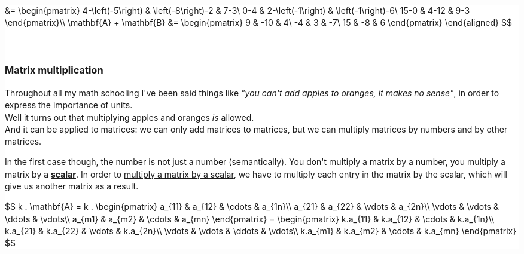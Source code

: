 &=
\begin{pmatrix}
4-\left(-5\right) & \left(-8\right)-2 & 7-3\\
0-4               & 2-\left(-1\right) & \left(-1\right)-6\\
15-0              & 4-12              & 9-3
\end{pmatrix}\\\\
\mathbf{A} + \mathbf{B}
&=
\begin{pmatrix}
9  & -10 & 4\\
-4 & 3   & -7\\
15 & -8  & 6
\end{pmatrix}
\end{aligned}
$$
</div>
</div>

<br>

### Matrix multiplication

Throughout all my math schooling I've been said things like
*"[you can't add apples to oranges][wiki-apples-oranges], it makes no
sense"*, in order to express the importance of units.  
Well it turns out that multiplying apples and oranges *is* allowed.  
And it can be applied to matrices: we can only add matrices to matrices, but
we can multiply matrices by numbers and by other matrices.

In the first case though, the number is not just a number (semantically).
You don't multiply a matrix by a number, you multiply a matrix by a
[**scalar**][wiki-scalar]. In order to
[multiply a matrix by a scalar][khan-mult-scalar], we have to multiply each
entry in the matrix by the scalar, which will give us another matrix as a
result.

<div>
$$
k . \mathbf{A}
=
k .
\begin{pmatrix}
a_{11} & a_{12} & \cdots & a_{1n}\\
a_{21} & a_{22} & \vdots & a_{2n}\\
\vdots & \vdots & \ddots & \vdots\\
a_{m1} & a_{m2} & \cdots & a_{mn}
\end{pmatrix}
=
\begin{pmatrix}
k.a_{11} & k.a_{12} & \cdots & k.a_{1n}\\
k.a_{21} & k.a_{22} & \vdots & k.a_{2n}\\
\vdots & \vdots & \ddots & \vdots\\
k.a_{m1} & k.a_{m2} & \cdots & k.a_{mn}
\end{pmatrix}
$$
</div>


[2d-transformations-android-java]: ../2d-transformations-android-java
[github-this]: https://github.com/arnaudbos/i-rant/tree/develop/static/code/matrices-for-developers
[Matrix.postScale]: https://developer.android.com/reference/android/graphics/Matrix.html#postScale(float,%20float,%20float,%20float)
[climbing-away]: https://play.google.com/store/apps/details?id=fr.climbingaway
[wiki-matrices]: https://en.wikipedia.org/wiki/Matrix_(mathematics)
[wiki-elim-variable]: https://en.wikipedia.org/wiki/System_of_linear_equations#Elimination_of_variables
[wiki-row-reduction]: https://en.wikipedia.org/wiki/System_of_linear_equations#Row_reduction
[khan-alg-matrices]: https://www.khanacademy.org/math/algebra-home/alg-matrices
[khan-intro-matrices]: https://www.khanacademy.org/math/algebra-home/alg-matrices/alg-intro-to-matrices/a/intro-to-matrices
[khan-addsub-matrices]: https://www.khanacademy.org/bigbingo_redirect?continue=https%3A%2F%2Fwww.khanacademy.org%2Fmath%2Falgebra-home%2Falg-matrices%2Falg-adding-and-subtracting-matrices%2Fv%2Fmatrix-addition-and-subtraction-1&conversion_ids=condensed_tutorial_title_click
[wiki-scalar]: https://en.wikipedia.org/wiki/Scalar_(mathematics)
[khan-mult-scalar]: https://www.khanacademy.org/math/algebra-home/alg-matrices/alg-multiplying-matrices-by-scalars/v/scalar-multiplication
[khan-mult-matrices]: https://www.khanacademy.org/math/algebra-home/alg-matrices/alg-multiplying-matrices-by-matrices/a/multiplying-matrices
[wiki-matrix-multi]: https://en.wikipedia.org/wiki/Matrix_multiplication
[wiki-apples-oranges]: https://en.wikipedia.org/wiki/Apples_and_oranges
[khan-defined-vid]: https://www.khanacademy.org/math/algebra-home/alg-matrices/alg-properties-of-matrix-multiplication/v/defined-and-undefined-matrix-operations
[khan-defined-course]: https://www.khanacademy.org/math/algebra-home/alg-matrices/alg-properties-of-matrix-multiplication/a/matrix-multiplication-dimensions
[khan-transf-vector]: https://www.khanacademy.org/math/algebra-home/alg-matrices/alg-matrices-as-transformations/v/transforming-position-vector
[khan-transf-polygone]: https://www.khanacademy.org/math/algebra-home/alg-matrices/alg-matrices-as-transformations/v/matrix-transformation-triangle
[khan-matrices-transform]: https://www.khanacademy.org/math/algebra-home/alg-matrices/alg-matrices-as-transformations/a/matrices-as-transformations
[khan-identity-matrix]: https://www.khanacademy.org/math/algebra-home/alg-matrices/alg-properties-of-matrix-multiplication/a/intro-to-identity-matrices
[khan-mult-properties]: https://www.khanacademy.org/math/algebra-home/alg-matrices/alg-properties-of-matrix-multiplication/a/properties-of-matrix-multiplication
[trigonometry]: http://www.mathsisfun.com/algebra/trigonometry.html
[ilaborie]: https://twitter.com/ilaborie
[HadrienToma]: https://twitter.com/HadrienToma
[matrices-texas]: https://www.cs.utexas.edu/~fussell/courses/cs384g-fall2010/lectures/lecture07-Affine.pdf
[ohio-matrices]: http://web.cse.ohio-state.edu/~whmin/courses/cse5542-2013-spring/6-Transformation_II.pdf
[datagenetics-rotation]: http://datagenetics.com/blog/august32013/
[matrix-rotation-video]: https://www.youtube.com/watch?v=h11ljFJeaLo
[homogeneous-coordinates]: https://en.wikipedia.org/wiki/Homogeneous_coordinates
[homogeneous-coordinates-video]: https://www.youtube.com/watch?v=Xzu8_Fe3ImI
[explaining-homogenous-coordinates]: http://www.tomdalling.com/blog/modern-opengl/explaining-homogenous-coordinates-and-projective-geometry/
[homogeneous-coordinates-blogpost]: http://www.songho.ca/math/homogeneous/homogeneous.html
